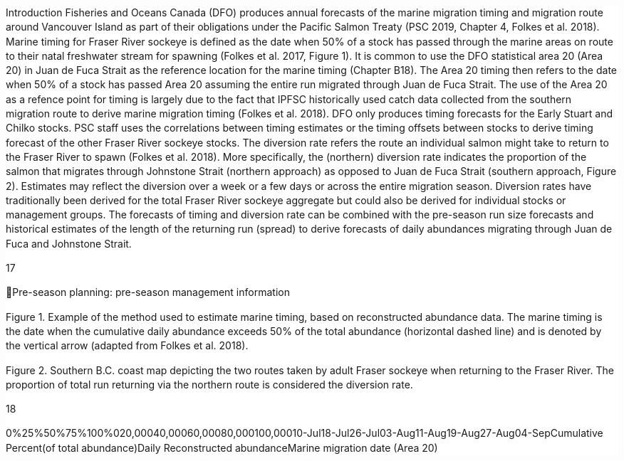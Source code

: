 Introduction
Fisheries and Oceans Canada (DFO) produces annual forecasts of the marine migration timing and
migration route around Vancouver Island as part of their obligations under the Pacific Salmon Treaty
(PSC 2019, Chapter 4, Folkes et al. 2018). Marine timing for Fraser River sockeye is defined as the date
when 50% of a stock has passed through the marine areas on route to their natal freshwater stream for
spawning (Folkes et al. 2017, Figure 1). It is common to use the DFO statistical area 20 (Area 20) in Juan
de Fuca Strait as the reference location for the marine timing (Chapter B18). The Area 20 timing then
refers to the date when 50% of a stock has passed Area 20 assuming the entire run migrated through
Juan de Fuca Strait. The use of the Area 20 as a refence point for timing is largely due to the fact that
IPFSC historically used catch data collected from the southern migration route to derive marine
migration timing (Folkes et al. 2018). DFO only produces timing forecasts for the Early Stuart and Chilko
stocks. PSC staff uses the correlations between timing estimates or the timing offsets between stocks to
derive timing forecast of the other Fraser River sockeye stocks. The diversion rate refers the route an
individual salmon might take to return to the Fraser River to spawn (Folkes et al. 2018). More
specifically, the (northern) diversion rate indicates the proportion of the salmon that migrates through
Johnstone Strait (northern approach) as opposed to Juan de Fuca Strait (southern approach, Figure 2).
Estimates may reflect the diversion over a week or a few days or across the entire migration season.
Diversion rates have traditionally been derived for the total Fraser River sockeye aggregate but could
also be derived for individual stocks or management groups. The forecasts of timing and diversion rate
can be combined with the pre-season run size forecasts and historical estimates of the length of the
returning run (spread) to derive forecasts of daily abundances migrating through Juan de Fuca and
Johnstone Strait.

17

Pre-season planning: pre-season management information

Figure 1. Example of the method used to estimate marine timing, based on reconstructed
abundance data. The marine timing is the date when the cumulative daily abundance exceeds
50% of the total abundance (horizontal dashed line) and is denoted by the vertical arrow
(adapted from Folkes et al. 2018).

Figure 2. Southern B.C. coast map depicting the two routes taken by adult Fraser sockeye when
returning to the Fraser River. The proportion of total run returning via the northern route is
considered the diversion rate.

18

0%25%50%75%100%020,00040,00060,00080,000100,00010-Jul18-Jul26-Jul03-Aug11-Aug19-Aug27-Aug04-SepCumulative Percent(of total abundance)Daily Reconstructed abundanceMarine migration date (Area 20)
